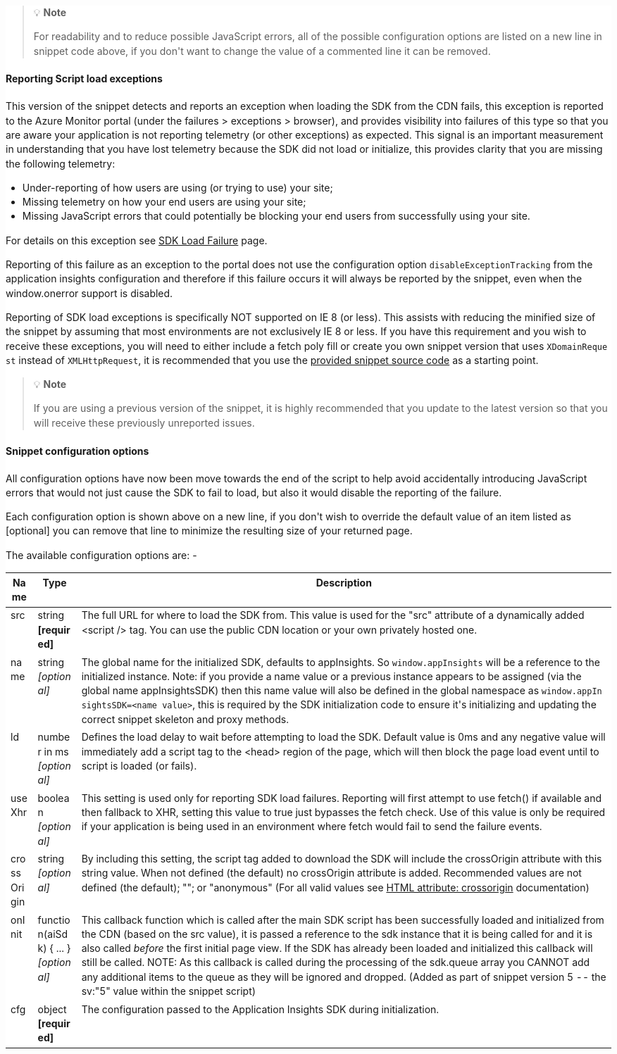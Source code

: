 > :bulb: **Note**
>
> For readability and to reduce possible JavaScript errors, all of the possible configuration options are listed on a new line in snippet code above, if you don't want to change the value of a commented line it can be removed.

#### Reporting Script load exceptions

This version of the snippet detects and reports an exception when loading the SDK from the CDN fails, this exception is reported to the Azure Monitor portal (under the failures &gt; exceptions &gt; browser), and provides visibility into failures of this type so that you are aware your application is not reporting telemetry (or other exceptions) as expected. This signal is an important measurement in understanding that you have lost telemetry because the SDK did not load or initialize, this provides clarity that you are missing the following telemetry:
- Under-reporting of how users are using (or trying to use) your site;
- Missing telemetry on how your end users are using your site;
- Missing JavaScript errors that could potentially be blocking your end users from successfully using your site.

For details on this exception see [SDK Load Failure](docs/SdkLoadFailure.md) page.

Reporting of this failure as an exception to the portal does not use the configuration option ```disableExceptionTracking``` from the application insights configuration and therefore if this failure occurs it will always be reported by the snippet, even when the window.onerror support is disabled.

Reporting of SDK load exceptions is specifically NOT supported on IE 8 (or less). This assists with reducing the minified size of the snippet by assuming that most environments are not exclusively IE 8 or less. If you have this requirement and you wish to receive these exceptions, you will need to either include a fetch poly fill or create you own snippet version that uses ```XDomainRequest``` instead of ```XMLHttpRequest```, it is recommended that you use the [provided snippet source code](https://github.com/microsoft/ApplicationInsights-JS/blob/master/AISKU/snippet/snippet.js) as a starting point.

> :bulb: **Note**
>
> If you are using a previous version of the snippet, it is highly recommended that you update to the latest version so that you will receive these previously unreported issues.

#### Snippet configuration options

All configuration options have now been move towards the end of the script to help avoid accidentally introducing JavaScript errors that would not just cause the SDK to fail to load, but also it would disable the reporting of the failure.

Each configuration option is shown above on a new line, if you don't wish to override the default value of an item listed as [optional] you can  remove that line to minimize the resulting size of your returned page.

The available configuration options are: -

| Name | Type | Description
|------|------|----------------
| src | string **[required]** | The full URL for where to load the SDK from. This value is used for the "src" attribute of a dynamically added &lt;script /&gt; tag. You can use the public CDN location or your own privately hosted one.
| name | string *[optional]* | The global name for the initialized SDK, defaults to appInsights. So ```window.appInsights``` will be a reference to the initialized instance. Note: if you provide a name value or a previous instance appears to be assigned (via the global name appInsightsSDK) then this name value will also be defined in the global namespace as ```window.appInsightsSDK=<name value>```, this is required by the SDK initialization code to ensure it's initializing and updating the correct snippet skeleton and proxy methods.
| ld | number in ms *[optional]* | Defines the load delay to wait before attempting to load the SDK. Default value is 0ms and any negative value will immediately add a script tag to the &lt;head&gt; region of the page, which will then block the page load event until to script is loaded (or fails).
| useXhr | boolean *[optional]* | This setting is used only for reporting SDK load failures. Reporting will first attempt to use fetch() if available and then fallback to XHR, setting this value to true just bypasses the fetch check. Use of this value is only be required if your application is being used in an environment where fetch would fail to send the failure events.
| crossOrigin | string *[optional]* | By including this setting, the script tag added to download the SDK will include the crossOrigin attribute with this string value. When not defined (the default) no crossOrigin attribute is added. Recommended values are not defined (the default); ""; or "anonymous" (For all valid values see [HTML attribute: crossorigin](https://developer.mozilla.org/en-US/docs/Web/HTML/Attributes/crossorigin) documentation)
| onInit | function(aiSdk) { ... } *[optional]* | This callback function which is called after the main SDK script has been successfully loaded and initialized from the CDN (based on the src value), it is passed a reference to the sdk instance that it is being called for and it is also called _before_ the first initial page view. If the SDK has already been loaded and initialized this callback will still be called. NOTE: As this callback is called during the processing of the sdk.queue array you CANNOT add any additional items to the queue as they will be ignored and dropped. (Added as part of snippet version 5 -- the sv:"5" value within the snippet script)
| cfg | object **[required]** | The configuration passed to the Application Insights SDK during initialization.
